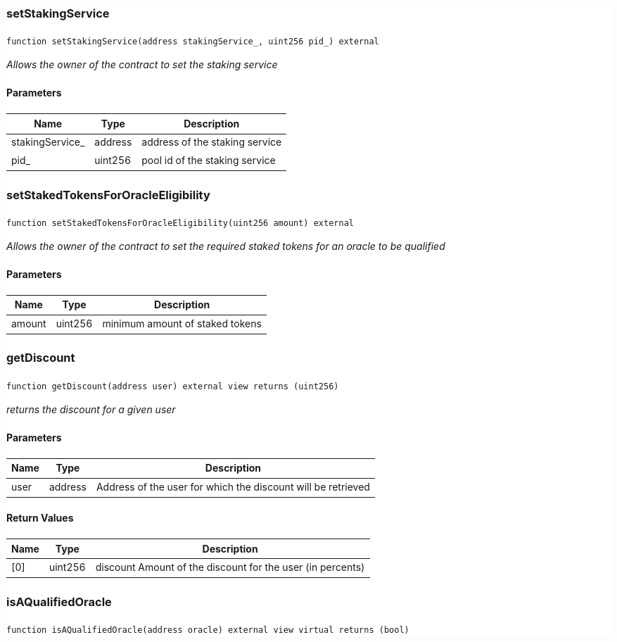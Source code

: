 ### setStakingService

```solidity
function setStakingService(address stakingService_, uint256 pid_) external
```

_Allows the owner of the contract to set the staking service_

#### Parameters

| Name             | Type    | Description                    |
| ---------------- | ------- | ------------------------------ |
| stakingService\_ | address | address of the staking service |
| pid\_            | uint256 | pool id of the staking service |

### setStakedTokensForOracleEligibility

```solidity
function setStakedTokensForOracleEligibility(uint256 amount) external
```

_Allows the owner of the contract to set the required staked tokens for an oracle to be qualified_

#### Parameters

| Name   | Type    | Description                     |
| ------ | ------- | ------------------------------- |
| amount | uint256 | minimum amount of staked tokens |

### getDiscount

```solidity
function getDiscount(address user) external view returns (uint256)
```

_returns the discount for a given user_

#### Parameters

| Name | Type    | Description                                                  |
| ---- | ------- | ------------------------------------------------------------ |
| user | address | Address of the user for which the discount will be retrieved |

#### Return Values

| Name | Type    | Description                                                |
| ---- | ------- | ---------------------------------------------------------- |
| [0]  | uint256 | discount Amount of the discount for the user (in percents) |

### isAQualifiedOracle

```solidity
function isAQualifiedOracle(address oracle) external view virtual returns (bool)
```
